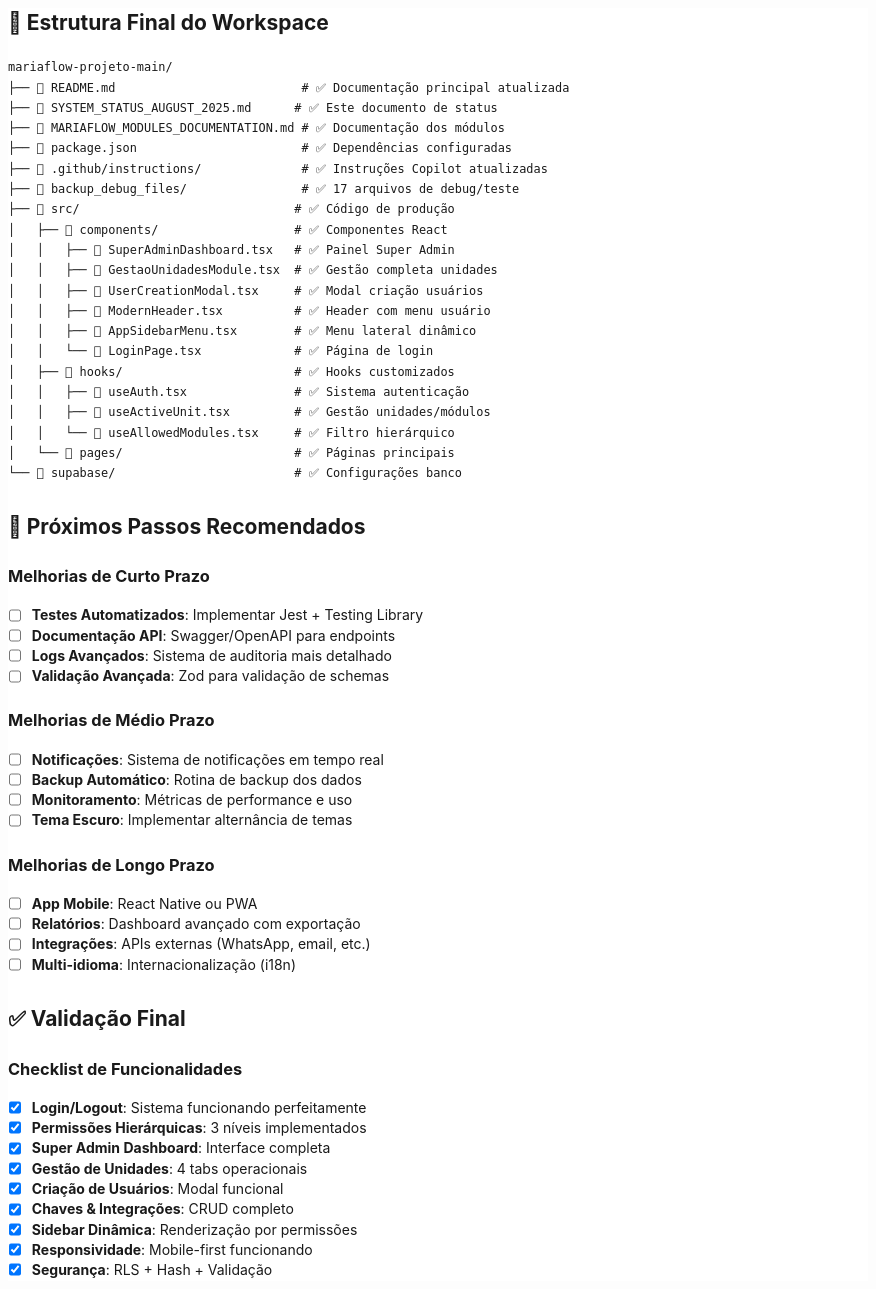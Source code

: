 ## 📁 Estrutura Final do Workspace

```
mariaflow-projeto-main/
├── 📄 README.md                          # ✅ Documentação principal atualizada
├── 📄 SYSTEM_STATUS_AUGUST_2025.md      # ✅ Este documento de status
├── 📄 MARIAFLOW_MODULES_DOCUMENTATION.md # ✅ Documentação dos módulos
├── 📄 package.json                       # ✅ Dependências configuradas
├── 📁 .github/instructions/              # ✅ Instruções Copilot atualizadas
├── 📁 backup_debug_files/                # ✅ 17 arquivos de debug/teste
├── 📁 src/                              # ✅ Código de produção
│   ├── 📁 components/                   # ✅ Componentes React
│   │   ├── 📄 SuperAdminDashboard.tsx   # ✅ Painel Super Admin
│   │   ├── 📄 GestaoUnidadesModule.tsx  # ✅ Gestão completa unidades
│   │   ├── 📄 UserCreationModal.tsx     # ✅ Modal criação usuários
│   │   ├── 📄 ModernHeader.tsx          # ✅ Header com menu usuário
│   │   ├── 📄 AppSidebarMenu.tsx        # ✅ Menu lateral dinâmico
│   │   └── 📄 LoginPage.tsx             # ✅ Página de login
│   ├── 📁 hooks/                        # ✅ Hooks customizados
│   │   ├── 📄 useAuth.tsx               # ✅ Sistema autenticação
│   │   ├── 📄 useActiveUnit.tsx         # ✅ Gestão unidades/módulos
│   │   └── 📄 useAllowedModules.tsx     # ✅ Filtro hierárquico
│   └── 📁 pages/                        # ✅ Páginas principais
└── 📁 supabase/                         # ✅ Configurações banco
```

## 🎯 Próximos Passos Recomendados

### Melhorias de Curto Prazo
- [ ] **Testes Automatizados**: Implementar Jest + Testing Library
- [ ] **Documentação API**: Swagger/OpenAPI para endpoints
- [ ] **Logs Avançados**: Sistema de auditoria mais detalhado
- [ ] **Validação Avançada**: Zod para validação de schemas

### Melhorias de Médio Prazo  
- [ ] **Notificações**: Sistema de notificações em tempo real
- [ ] **Backup Automático**: Rotina de backup dos dados
- [ ] **Monitoramento**: Métricas de performance e uso
- [ ] **Tema Escuro**: Implementar alternância de temas

### Melhorias de Longo Prazo
- [ ] **App Mobile**: React Native ou PWA
- [ ] **Relatórios**: Dashboard avançado com exportação
- [ ] **Integrações**: APIs externas (WhatsApp, email, etc.)
- [ ] **Multi-idioma**: Internacionalização (i18n)

## ✅ Validação Final

### Checklist de Funcionalidades
- [x] **Login/Logout**: Sistema funcionando perfeitamente
- [x] **Permissões Hierárquicas**: 3 níveis implementados
- [x] **Super Admin Dashboard**: Interface completa
- [x] **Gestão de Unidades**: 4 tabs operacionais
- [x] **Criação de Usuários**: Modal funcional
- [x] **Chaves & Integrações**: CRUD completo
- [x] **Sidebar Dinâmica**: Renderização por permissões
- [x] **Responsividade**: Mobile-first funcionando
- [x] **Segurança**: RLS + Hash + Validação
